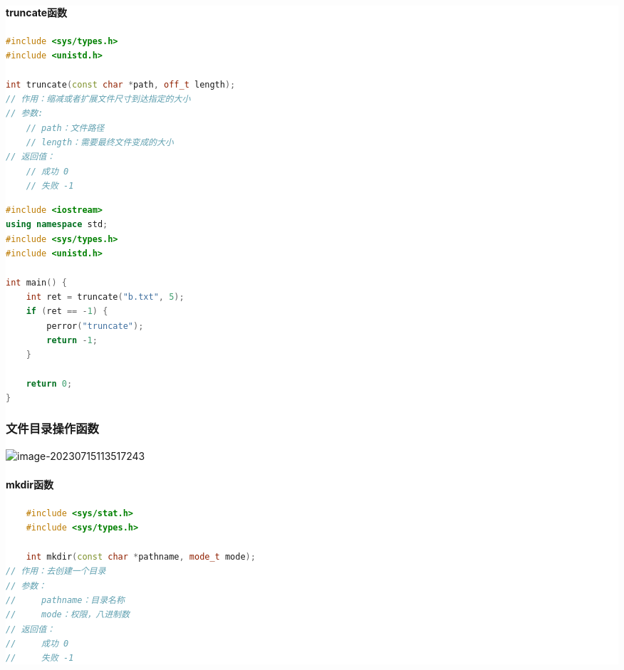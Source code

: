 #### truncate函数

~~~cpp
#include <sys/types.h>
#include <unistd.h>

int truncate(const char *path, off_t length);
// 作用：缩减或者扩展文件尺寸到达指定的大小
// 参数:
    // path：文件路径
    // length：需要最终文件变成的大小
// 返回值：
    // 成功 0
    // 失败 -1
~~~

~~~cpp
#include <iostream>
using namespace std;
#include <sys/types.h>
#include <unistd.h>

int main() {
    int ret = truncate("b.txt", 5);
    if (ret == -1) {
        perror("truncate");
        return -1;
    }

    return 0;
}
~~~

### 文件目录操作函数

![image-20230715113517243](https://img-blog.csdnimg.cn/ab7b2f9ec0244f8394378f614c113a24.png)

#### mkdir函数

~~~cpp
    #include <sys/stat.h>
    #include <sys/types.h>

    int mkdir(const char *pathname, mode_t mode);
// 作用：去创建一个目录
// 参数：
//     pathname：目录名称
//     mode：权限，八进制数
// 返回值：
//     成功 0
//     失败 -1
~~~
